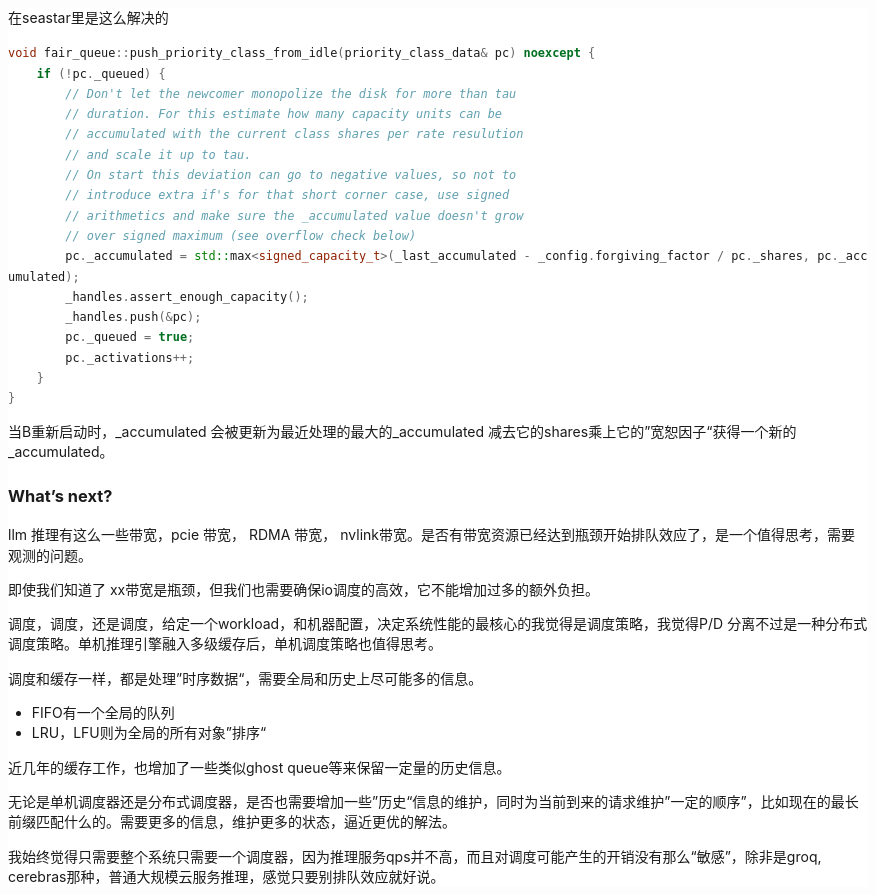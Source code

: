 在seastar里是这么解决的

```cpp
void fair_queue::push_priority_class_from_idle(priority_class_data& pc) noexcept {
    if (!pc._queued) {
        // Don't let the newcomer monopolize the disk for more than tau
        // duration. For this estimate how many capacity units can be
        // accumulated with the current class shares per rate resulution
        // and scale it up to tau.
        // On start this deviation can go to negative values, so not to
        // introduce extra if's for that short corner case, use signed
        // arithmetics and make sure the _accumulated value doesn't grow
        // over signed maximum (see overflow check below)
        pc._accumulated = std::max<signed_capacity_t>(_last_accumulated - _config.forgiving_factor / pc._shares, pc._accumulated);
        _handles.assert_enough_capacity();
        _handles.push(&pc);
        pc._queued = true;
        pc._activations++;
    }
}
```

当B重新启动时，\_accumulated 会被更新为最近处理的最大的\_accumulated 减去它的shares乘上它的”宽恕因子“获得一个新的\_accumulated。

### What’s next?

llm 推理有这么一些带宽，pcie 带宽， RDMA 带宽， nvlink带宽。是否有带宽资源已经达到瓶颈开始排队效应了，是一个值得思考，需要观测的问题。

即使我们知道了 xx带宽是瓶颈，但我们也需要确保io调度的高效，它不能增加过多的额外负担。

调度，调度，还是调度，给定一个workload，和机器配置，决定系统性能的最核心的我觉得是调度策略，我觉得P/D 分离不过是一种分布式调度策略。单机推理引擎融入多级缓存后，单机调度策略也值得思考。

调度和缓存一样，都是处理”时序数据“，需要全局和历史上尽可能多的信息。

-   FIFO有一个全局的队列
-   LRU，LFU则为全局的所有对象”排序“

近几年的缓存工作，也增加了一些类似ghost queue等来保留一定量的历史信息。

无论是单机调度器还是分布式调度器，是否也需要增加一些”历史“信息的维护，同时为当前到来的请求维护”一定的顺序”，比如现在的最长前缀匹配什么的。需要更多的信息，维护更多的状态，逼近更优的解法。

我始终觉得只需要整个系统只需要一个调度器，因为推理服务qps并不高，而且对调度可能产生的开销没有那么“敏感”，除非是groq, cerebras那种，普通大规模云服务推理，感觉只要别排队效应就好说。